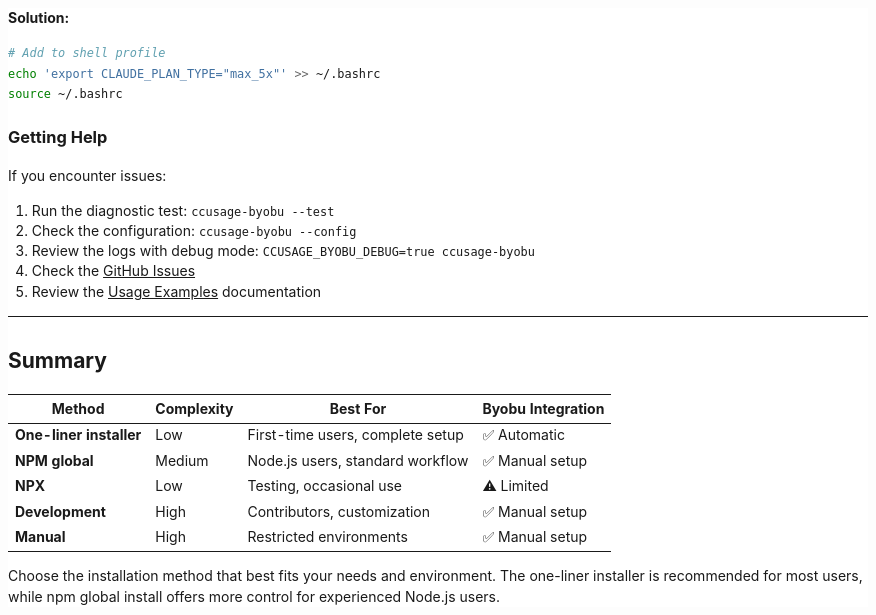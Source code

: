 **Solution:**

```bash
# Add to shell profile
echo 'export CLAUDE_PLAN_TYPE="max_5x"' >> ~/.bashrc
source ~/.bashrc
```

### Getting Help

If you encounter issues:

1. Run the diagnostic test: `ccusage-byobu --test`
2. Check the configuration: `ccusage-byobu --config`
3. Review the logs with debug mode: `CCUSAGE_BYOBU_DEBUG=true ccusage-byobu`
4. Check the [GitHub Issues](https://github.com/adawalli/ccusage-byobu/issues)
5. Review the [Usage Examples](USAGE_EXAMPLES.md) documentation

---

## Summary

| Method                  | Complexity | Best For                         | Byobu Integration |
| ----------------------- | ---------- | -------------------------------- | ----------------- |
| **One-liner installer** | Low        | First-time users, complete setup | ✅ Automatic      |
| **NPM global**          | Medium     | Node.js users, standard workflow | ✅ Manual setup   |
| **NPX**                 | Low        | Testing, occasional use          | ⚠️ Limited        |
| **Development**         | High       | Contributors, customization      | ✅ Manual setup   |
| **Manual**              | High       | Restricted environments          | ✅ Manual setup   |

Choose the installation method that best fits your needs and environment. The one-liner installer is recommended for most users, while npm global install offers more control for experienced Node.js users.
